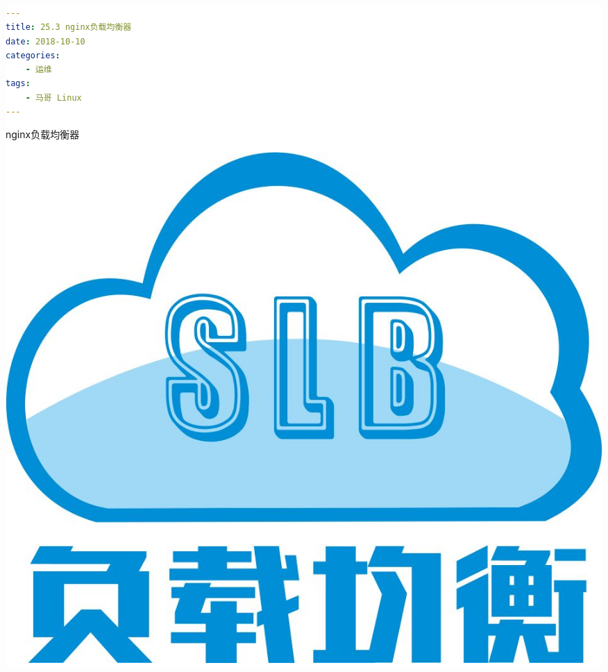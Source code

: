 ```yaml
---
title: 25.3 nginx负载均衡器
date: 2018-10-10
categories:
    - 运维
tags:
    - 马哥 Linux
---
```


nginx负载均衡器

![linux-mt](/images/linux_mt/linux_slb.jpg)

